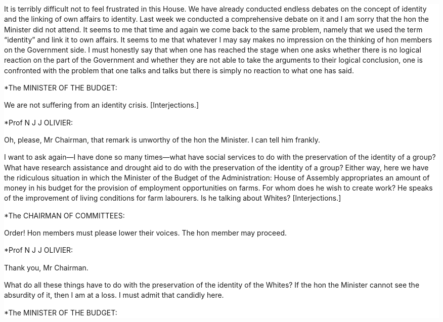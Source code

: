<p>It is terribly difficult not to feel frustrated in this House. We have already conducted endless debates on the concept of identity and the linking of own affairs to identity. Last week we conducted a comprehensive debate on it and I am sorry that the hon the Minister did not attend. It seems to me that time and again we come back to the same problem, namely that we used the term &#x201C;identity&#x201D; and link it to own affairs. It seems to me that whatever I may say makes no impression on the thinking of hon members on the Government side. I must honestly say that when one has reached the stage when one asks whether there is no logical reaction on the part of the Government and whether they are not able to take the arguments to their logical conclusion, one is confronted with the problem that one talks and talks but there is simply no reaction to what one has said.</p>

</speech>

<speech by="#minister_of_the_budget">

<from>*The <person refersTo="hansard_za">MINISTER OF THE BUDGET</person>:</from>

<p>We are not suffering from an identity crisis. [Interjections.]</p>

</speech>

<speech by="#olivier">

<from>*Prof <person refersTo="hansard_za">N J J OLIVIER</person>:</from>

<p>Oh, please, Mr Chairman, that remark is unworthy of the hon the Minister. I can tell him frankly.</p>

<p>I want to ask again&#x2014;I have done so many times&#x2014;what have social services to do with the preservation of the identity of a group? What have research assistance and drought aid to do with the preservation of the identity of a group? Either way, here we have the ridiculous situation in which the Minister of the Budget of the Administration: House of Assembly appropriates an amount of money in his budget for the provision of employment opportunities on farms. For whom does he wish to create work? He speaks of the improvement of living conditions for <span class="col_2515-2516" refersTo="page_0129"/>farm labourers. Is he talking about Whites? [Interjections.]</p>

</speech>

<speech by="#chairman_of_committees">

<from>*The <person refersTo="hansard_za">CHAIRMAN OF COMMITTEES</person>:</from>

<p>Order! Hon members must please lower their voices. The hon member may proceed.</p>

</speech>

<speech by="#olivier">

<from>*Prof <person refersTo="hansard_za">N J J OLIVIER</person>:</from>

<p>Thank you, Mr Chairman.</p>

<p>What do all these things have to do with the preservation of the identity of the Whites? If the hon the Minister cannot see the absurdity of it, then I am at a loss. I must admit that candidly here.</p>

</speech>

<speech by="#minister_of_the_budget">

<from>*The <person refersTo="hansard_za">MINISTER OF THE BUDGET</person>:</from>
